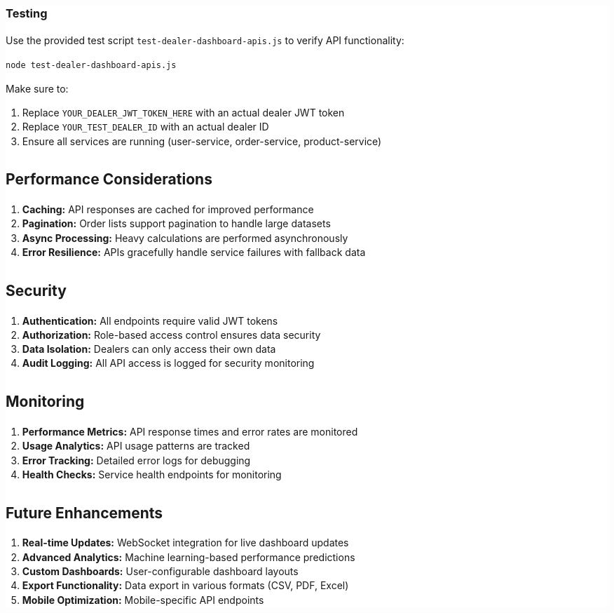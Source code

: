 ### Testing

Use the provided test script `test-dealer-dashboard-apis.js` to verify API functionality:

```bash
node test-dealer-dashboard-apis.js
```

Make sure to:
1. Replace `YOUR_DEALER_JWT_TOKEN_HERE` with an actual dealer JWT token
2. Replace `YOUR_TEST_DEALER_ID` with an actual dealer ID
3. Ensure all services are running (user-service, order-service, product-service)

## Performance Considerations

1. **Caching:** API responses are cached for improved performance
2. **Pagination:** Order lists support pagination to handle large datasets
3. **Async Processing:** Heavy calculations are performed asynchronously
4. **Error Resilience:** APIs gracefully handle service failures with fallback data

## Security

1. **Authentication:** All endpoints require valid JWT tokens
2. **Authorization:** Role-based access control ensures data security
3. **Data Isolation:** Dealers can only access their own data
4. **Audit Logging:** All API access is logged for security monitoring

## Monitoring

1. **Performance Metrics:** API response times and error rates are monitored
2. **Usage Analytics:** API usage patterns are tracked
3. **Error Tracking:** Detailed error logs for debugging
4. **Health Checks:** Service health endpoints for monitoring

## Future Enhancements

1. **Real-time Updates:** WebSocket integration for live dashboard updates
2. **Advanced Analytics:** Machine learning-based performance predictions
3. **Custom Dashboards:** User-configurable dashboard layouts
4. **Export Functionality:** Data export in various formats (CSV, PDF, Excel)
5. **Mobile Optimization:** Mobile-specific API endpoints
